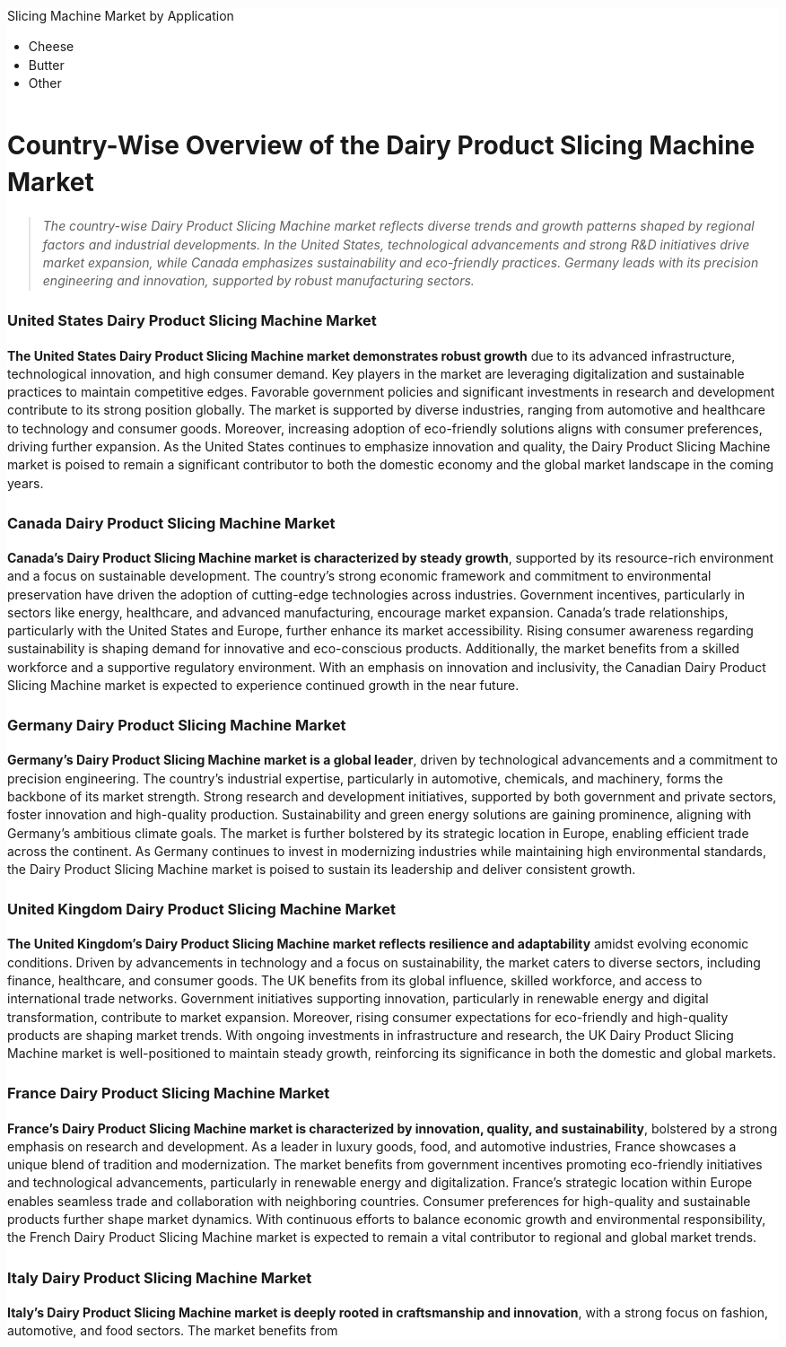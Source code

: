 Slicing Machine Market by Application</h3><ul><li>Cheese</li><li>Butter</li><li>Other</li></ul><h1><span class="">Country-Wise Overview of the Dairy Product Slicing Machine Market<br /></span></h1><blockquote><p><em><span class="">The country-wise Dairy Product Slicing Machine market reflects diverse trends and growth patterns shaped by regional factors and industrial developments. In the United States, technological advancements and strong R&amp;D initiatives drive market expansion, while Canada emphasizes sustainability and eco-friendly practices. Germany leads with its precision engineering and innovation, supported by robust manufacturing sectors.</span></em></p></blockquote><h3><strong>United States Dairy Product Slicing Machine Market</strong></h3><p><strong>The United States Dairy Product Slicing Machine market demonstrates robust growth</strong> due to its advanced infrastructure, technological innovation, and high consumer demand. Key players in the market are leveraging digitalization and sustainable practices to maintain competitive edges. Favorable government policies and significant investments in research and development contribute to its strong position globally. The market is supported by diverse industries, ranging from automotive and healthcare to technology and consumer goods. Moreover, increasing adoption of eco-friendly solutions aligns with consumer preferences, driving further expansion. As the United States continues to emphasize innovation and quality, the Dairy Product Slicing Machine market is poised to remain a significant contributor to both the domestic economy and the global market landscape in the coming years.</p><h3><strong>Canada Dairy Product Slicing Machine Market</strong></h3><p><strong>Canada&rsquo;s Dairy Product Slicing Machine market is characterized by steady growth</strong>, supported by its resource-rich environment and a focus on sustainable development. The country&rsquo;s strong economic framework and commitment to environmental preservation have driven the adoption of cutting-edge technologies across industries. Government incentives, particularly in sectors like energy, healthcare, and advanced manufacturing, encourage market expansion. Canada&rsquo;s trade relationships, particularly with the United States and Europe, further enhance its market accessibility. Rising consumer awareness regarding sustainability is shaping demand for innovative and eco-conscious products. Additionally, the market benefits from a skilled workforce and a supportive regulatory environment. With an emphasis on innovation and inclusivity, the Canadian Dairy Product Slicing Machine market is expected to experience continued growth in the near future.</p><h3><strong>Germany Dairy Product Slicing Machine Market</strong></h3><p><strong>Germany&rsquo;s Dairy Product Slicing Machine market is a global leader</strong>, driven by technological advancements and a commitment to precision engineering. The country&rsquo;s industrial expertise, particularly in automotive, chemicals, and machinery, forms the backbone of its market strength. Strong research and development initiatives, supported by both government and private sectors, foster innovation and high-quality production. Sustainability and green energy solutions are gaining prominence, aligning with Germany&rsquo;s ambitious climate goals. The market is further bolstered by its strategic location in Europe, enabling efficient trade across the continent. As Germany continues to invest in modernizing industries while maintaining high environmental standards, the Dairy Product Slicing Machine market is poised to sustain its leadership and deliver consistent growth.</p><h3><strong>United Kingdom Dairy Product Slicing Machine Market</strong></h3><p><strong>The United Kingdom&rsquo;s Dairy Product Slicing Machine market reflects resilience and adaptability</strong> amidst evolving economic conditions. Driven by advancements in technology and a focus on sustainability, the market caters to diverse sectors, including finance, healthcare, and consumer goods. The UK benefits from its global influence, skilled workforce, and access to international trade networks. Government initiatives supporting innovation, particularly in renewable energy and digital transformation, contribute to market expansion. Moreover, rising consumer expectations for eco-friendly and high-quality products are shaping market trends. With ongoing investments in infrastructure and research, the UK Dairy Product Slicing Machine market is well-positioned to maintain steady growth, reinforcing its significance in both the domestic and global markets.</p><h3><strong>France Dairy Product Slicing Machine Market</strong></h3><p><strong>France&rsquo;s Dairy Product Slicing Machine market is characterized by innovation, quality, and sustainability</strong>, bolstered by a strong emphasis on research and development. As a leader in luxury goods, food, and automotive industries, France showcases a unique blend of tradition and modernization. The market benefits from government incentives promoting eco-friendly initiatives and technological advancements, particularly in renewable energy and digitalization. France&rsquo;s strategic location within Europe enables seamless trade and collaboration with neighboring countries. Consumer preferences for high-quality and sustainable products further shape market dynamics. With continuous efforts to balance economic growth and environmental responsibility, the French Dairy Product Slicing Machine market is expected to remain a vital contributor to regional and global market trends.</p><h3><strong>Italy Dairy Product Slicing Machine Market</strong></h3><p><strong>Italy&rsquo;s Dairy Product Slicing Machine market is deeply rooted in craftsmanship and innovation</strong>, with a strong focus on fashion, automotive, and food sectors. The market benefits from